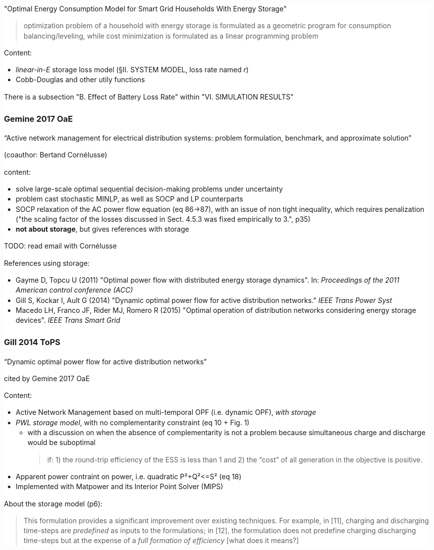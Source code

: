 "Optimal Energy Consumption Model for Smart Grid Households With Energy Storage"

> optimization problem of a household with energy storage is formulated
> as a geometric program for consumption balancing/leveling,
> while cost minimization is formulated as a linear programming problem

Content:
- _linear-in-E_ storage loss model (§II. SYSTEM MODEL, loss rate named $r$)
- Cobb-Douglas and other utily functions

There is a subsection "B. Effect of Battery Loss Rate" within "VI. SIMULATION RESULTS"

### Gemine 2017 OaE

“Active network management for electrical distribution systems: problem formulation, benchmark, and approximate solution”

(coauthor: Bertand Cornélusse)

content:
- solve large-scale optimal sequential decision-making problems under uncertainty
- problem cast stochastic MINLP, as well as SOCP and LP counterparts
- SOCP relaxation of the AC power flow equation (eq 86->87),
  with an issue of non tight inequality, which requires penalization ("the scaling factor of the losses discussed in Sect. 4.5.3 was fixed empirically to 3.", p35)
- **not about storage**, but gives references with storage

TODO: read email with Cornélusse

References using storage:

- Gayme D, Topcu U (2011) "Optimal power flow with distributed energy storage dynamics".
  In: _Proceedings of the 2011 American control conference (ACC)_
- Gill S, Kockar I, Ault G (2014) "Dynamic optimal power flow for active distribution networks."
  _IEEE Trans Power Syst_
- Macedo LH, Franco JF, Rider MJ, Romero R (2015)
  "Optimal operation of distribution networks considering energy storage devices".
  _IEEE Trans Smart Grid_

### Gill 2014 ToPS

“Dynamic optimal power flow for active distribution networks”

cited by Gemine 2017 OaE

Content:
- Active Network Management based on multi-temporal OPF (i.e. dynamic OPF), _with storage_
- _PWL storage model_, with no complementarity constraint (eq 10 + Fig. 1)
  - with a discussion on when the absence of complementarity is not a problem
    because simultaneous charge and discharge would be suboptimal
    > if: 1) the round-trip efficiency of the ESS is less than 1
    > and 2) the “cost” of all generation in the objective is positive.
- Apparent power contraint on power, i.e. quadratic P²+Q²<=S² (eq 18)
- Implemented with Matpower and its Interior Point Solver (MIPS)

About the storage model (p6):
> This formulation provides a significant improvement over existing techniques.
> For example, in [11], charging and discharging time-steps
> are _predefined_ as inputs to the formulations;
> in [12], the formulation does not predefine charging discharging time-steps
> but at the expense of a _full formation of efficiency_ [what does it means?]
